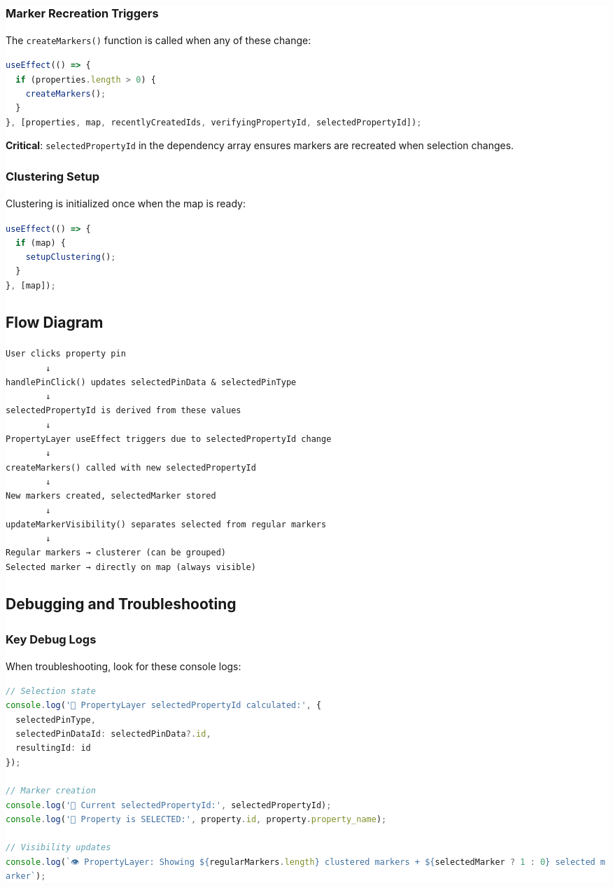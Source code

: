 ### Marker Recreation Triggers
The `createMarkers()` function is called when any of these change:
```typescript
useEffect(() => {
  if (properties.length > 0) {
    createMarkers();
  }
}, [properties, map, recentlyCreatedIds, verifyingPropertyId, selectedPropertyId]);
```

**Critical**: `selectedPropertyId` in the dependency array ensures markers are recreated when selection changes.

### Clustering Setup
Clustering is initialized once when the map is ready:
```typescript
useEffect(() => {
  if (map) {
    setupClustering();
  }
}, [map]);
```

## Flow Diagram

```
User clicks property pin
        ↓
handlePinClick() updates selectedPinData & selectedPinType
        ↓
selectedPropertyId is derived from these values
        ↓
PropertyLayer useEffect triggers due to selectedPropertyId change
        ↓
createMarkers() called with new selectedPropertyId
        ↓
New markers created, selectedMarker stored
        ↓
updateMarkerVisibility() separates selected from regular markers
        ↓
Regular markers → clusterer (can be grouped)
Selected marker → directly on map (always visible)
```

## Debugging and Troubleshooting

### Key Debug Logs
When troubleshooting, look for these console logs:

```typescript
// Selection state
console.log('🎯 PropertyLayer selectedPropertyId calculated:', {
  selectedPinType,
  selectedPinDataId: selectedPinData?.id,
  resultingId: id
});

// Marker creation
console.log('🎯 Current selectedPropertyId:', selectedPropertyId);
console.log('🧡 Property is SELECTED:', property.id, property.property_name);

// Visibility updates
console.log(`👁️ PropertyLayer: Showing ${regularMarkers.length} clustered markers + ${selectedMarker ? 1 : 0} selected marker`);
```